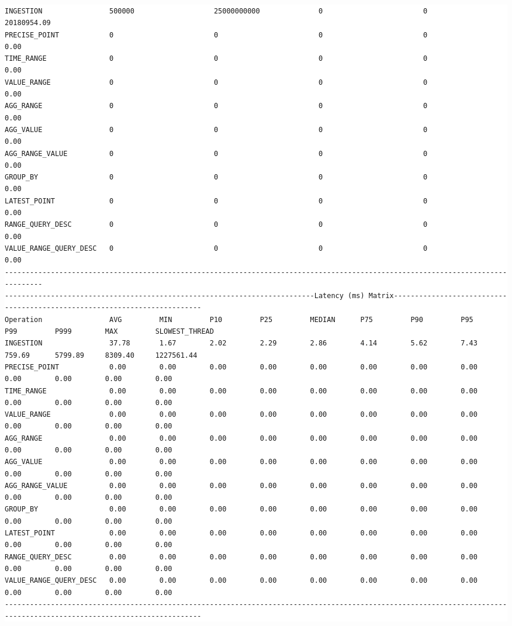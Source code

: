 ```
INGESTION                500000                   25000000000              0                        0                        20180954.09              
PRECISE_POINT            0                        0                        0                        0                        0.00                     
TIME_RANGE               0                        0                        0                        0                        0.00                     
VALUE_RANGE              0                        0                        0                        0                        0.00                     
AGG_RANGE                0                        0                        0                        0                        0.00                     
AGG_VALUE                0                        0                        0                        0                        0.00                     
AGG_RANGE_VALUE          0                        0                        0                        0                        0.00                     
GROUP_BY                 0                        0                        0                        0                        0.00                     
LATEST_POINT             0                        0                        0                        0                        0.00                     
RANGE_QUERY_DESC         0                        0                        0                        0                        0.00                     
VALUE_RANGE_QUERY_DESC   0                        0                        0                        0                        0.00                     
---------------------------------------------------------------------------------------------------------------------------------
--------------------------------------------------------------------------Latency (ms) Matrix--------------------------------------------------------------------------
Operation                AVG         MIN         P10         P25         MEDIAN      P75         P90         P95         P99         P999        MAX         SLOWEST_THREAD
INGESTION                37.78       1.67        2.02        2.29        2.86        4.14        5.62        7.43        759.69      5799.89     8309.40     1227561.44  
PRECISE_POINT            0.00        0.00        0.00        0.00        0.00        0.00        0.00        0.00        0.00        0.00        0.00        0.00        
TIME_RANGE               0.00        0.00        0.00        0.00        0.00        0.00        0.00        0.00        0.00        0.00        0.00        0.00        
VALUE_RANGE              0.00        0.00        0.00        0.00        0.00        0.00        0.00        0.00        0.00        0.00        0.00        0.00        
AGG_RANGE                0.00        0.00        0.00        0.00        0.00        0.00        0.00        0.00        0.00        0.00        0.00        0.00        
AGG_VALUE                0.00        0.00        0.00        0.00        0.00        0.00        0.00        0.00        0.00        0.00        0.00        0.00        
AGG_RANGE_VALUE          0.00        0.00        0.00        0.00        0.00        0.00        0.00        0.00        0.00        0.00        0.00        0.00        
GROUP_BY                 0.00        0.00        0.00        0.00        0.00        0.00        0.00        0.00        0.00        0.00        0.00        0.00        
LATEST_POINT             0.00        0.00        0.00        0.00        0.00        0.00        0.00        0.00        0.00        0.00        0.00        0.00        
RANGE_QUERY_DESC         0.00        0.00        0.00        0.00        0.00        0.00        0.00        0.00        0.00        0.00        0.00        0.00        
VALUE_RANGE_QUERY_DESC   0.00        0.00        0.00        0.00        0.00        0.00        0.00        0.00        0.00        0.00        0.00        0.00        
-----------------------------------------------------------------------------------------------------------------------------------------------------------------------
```
